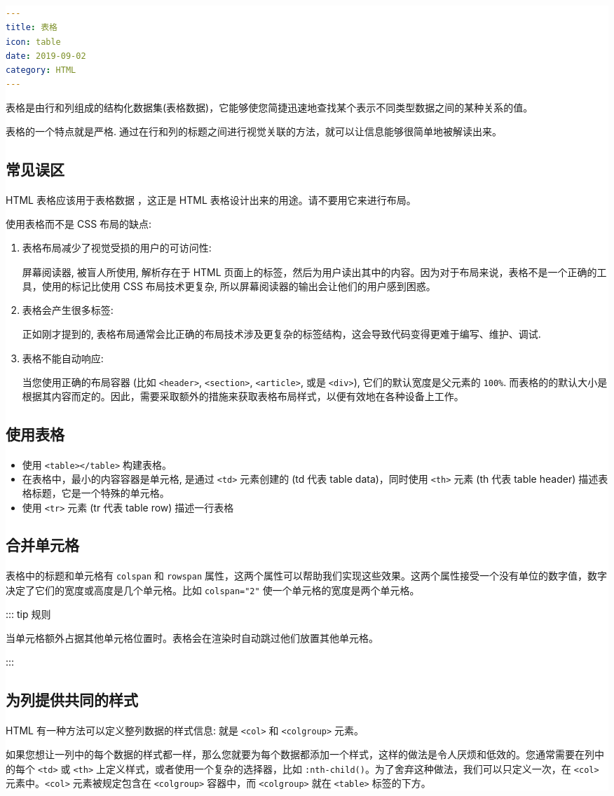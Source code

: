 ```yaml
---
title: 表格
icon: table
date: 2019-09-02
category: HTML
---
```


表格是由行和列组成的结构化数据集(表格数据)，它能够使您简捷迅速地查找某个表示不同类型数据之间的某种关系的值。

表格的一个特点就是严格. 通过在行和列的标题之间进行视觉关联的方法，就可以让信息能够很简单地被解读出来。

## 常见误区

HTML 表格应该用于表格数据 ，这正是 HTML 表格设计出来的用途。请不要用它来进行布局。

使用表格而不是 CSS 布局的缺点:

1. 表格布局减少了视觉受损的用户的可访问性:

   屏幕阅读器, 被盲人所使用, 解析存在于 HTML 页面上的标签，然后为用户读出其中的内容。因为对于布局来说，表格不是一个正确的工具，使用的标记比使用 CSS 布局技术更复杂, 所以屏幕阅读器的输出会让他们的用户感到困惑。

1. 表格会产生很多标签:

   正如刚才提到的, 表格布局通常会比正确的布局技术涉及更复杂的标签结构，这会导致代码变得更难于编写、维护、调试.

1. 表格不能自动响应:

   当您使用正确的布局容器 (比如 `<header>`, `<section>`, `<article>`, 或是 `<div>`), 它们的默认宽度是父元素的 `100%`. 而表格的的默认大小是根据其内容而定的。因此，需要采取额外的措施来获取表格布局样式，以便有效地在各种设备上工作。

## 使用表格

- 使用 `<table></table>` 构建表格。
- 在表格中，最小的内容容器是单元格, 是通过 `<td>` 元素创建的 (td 代表 table data)，同时使用 `<th>` 元素 (th 代表 table header) 描述表格标题，它是一个特殊的单元格。
- 使用 `<tr>` 元素 (tr 代表 table row) 描述一行表格

## 合并单元格

表格中的标题和单元格有 `colspan` 和 `rowspan` 属性，这两个属性可以帮助我们实现这些效果。这两个属性接受一个没有单位的数字值，数字决定了它们的宽度或高度是几个单元格。比如 `colspan="2"` 使一个单元格的宽度是两个单元格。

::: tip 规则

当单元格额外占据其他单元格位置时。表格会在渲染时自动跳过他们放置其他单元格。

:::

## 为列提供共同的样式

HTML 有一种方法可以定义整列数据的样式信息: 就是 `<col>` 和 `<colgroup>` 元素。

如果您想让一列中的每个数据的样式都一样，那么您就要为每个数据都添加一个样式，这样的做法是令人厌烦和低效的。您通常需要在列中的每个 `<td>` 或 `<th>` 上定义样式，或者使用一个复杂的选择器，比如 `:nth-child()`。为了舍弃这种做法，我们可以只定义一次，在 `<col>` 元素中。`<col>` 元素被规定包含在 `<colgroup>` 容器中，而 `<colgroup>` 就在 `<table>` 标签的下方。
